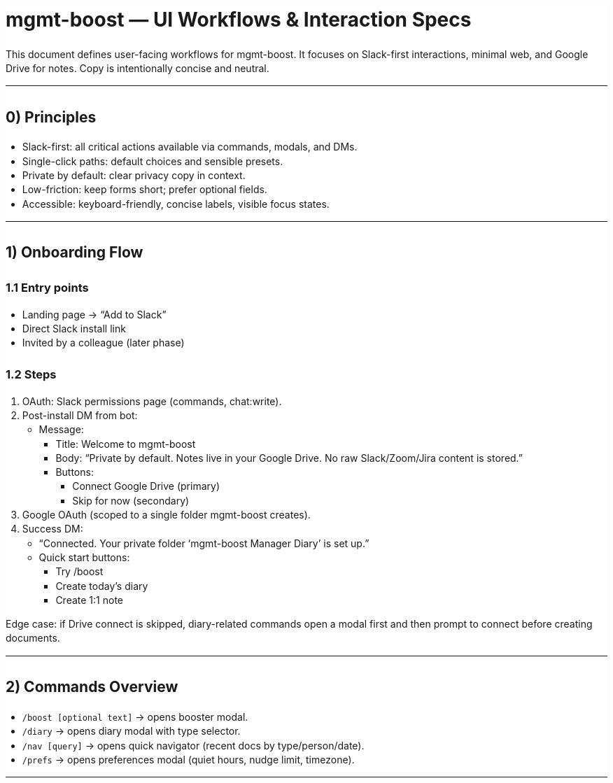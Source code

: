 # mgmt-boost — UI Workflows & Interaction Specs

This document defines user-facing workflows for mgmt-boost. It focuses on Slack-first interactions, minimal web, and Google Drive for notes. Copy is intentionally concise and neutral.

---

## 0) Principles

- Slack-first: all critical actions available via commands, modals, and DMs.
- Single-click paths: default choices and sensible presets.
- Private by default: clear privacy copy in context.
- Low-friction: keep forms short; prefer optional fields.
- Accessible: keyboard-friendly, concise labels, visible focus states.

---

## 1) Onboarding Flow

### 1.1 Entry points
- Landing page → “Add to Slack”
- Direct Slack install link
- Invited by a colleague (later phase)

### 1.2 Steps
1) OAuth: Slack permissions page (commands, chat:write).  
2) Post-install DM from bot:  
   - Message:  
     - Title: Welcome to mgmt-boost  
     - Body: “Private by default. Notes live in your Google Drive. No raw Slack/Zoom/Jira content is stored.”  
     - Buttons:  
       - Connect Google Drive (primary)  
       - Skip for now (secondary)
3) Google OAuth (scoped to a single folder mgmt-boost creates).  
4) Success DM:  
   - “Connected. Your private folder ‘mgmt-boost Manager Diary’ is set up.”  
   - Quick start buttons:  
     - Try /boost  
     - Create today’s diary  
     - Create 1:1 note

Edge case: if Drive connect is skipped, diary-related commands open a modal first and then prompt to connect before creating documents.

---

## 2) Commands Overview

- `/boost [optional text]` → opens booster modal.
- `/diary` → opens diary modal with type selector.
- `/nav [query]` → opens quick navigator (recent docs by type/person/date).
- `/prefs` → opens preferences modal (quiet hours, nudge limit, timezone).

---